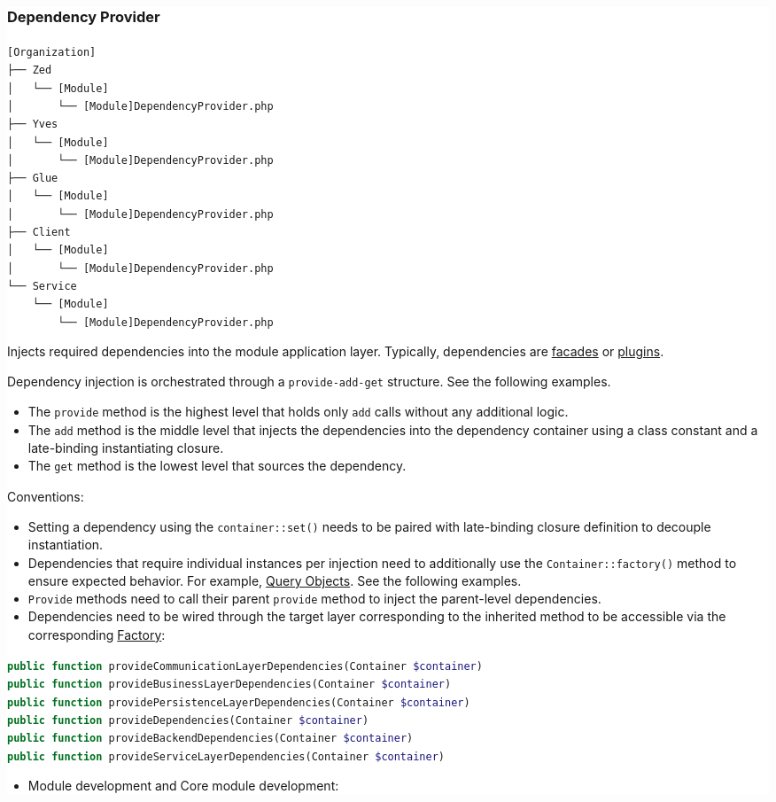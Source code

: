 ### Dependency Provider

```
[Organization]
├── Zed
│   └── [Module]        
│       └── [Module]DependencyProvider.php
├── Yves
│   └── [Module]        
│       └── [Module]DependencyProvider.php
├── Glue
│   └── [Module]        
│       └── [Module]DependencyProvider.php
├── Client
│   └── [Module]        
│       └── [Module]DependencyProvider.php
└── Service
    └── [Module]        
        └── [Module]DependencyProvider.php
```


Injects required dependencies into the module application layer. Typically, dependencies are [facades](#facade-design-pattern) or [plugins](#plugin).

Dependency injection is orchestrated through a `provide-add-get` structure. See the following examples.

- The `provide` method is the highest level that holds only `add` calls without any additional logic.
- The `add` method is the middle level that injects the dependencies into the dependency container using a class constant and a late-binding instantiating closure.
- The `get` method is the lowest level that sources the dependency.

Conventions:
- Setting a dependency using the `container::set()` needs to be paired with late-binding closure definition to decouple instantiation.
- Dependencies that require individual instances per injection need to additionally use the `Container::factory()` method to ensure expected behavior. For example, [Query Objects](#query-object). See the following examples.
- `Provide` methods need to call their parent `provide` method to inject the parent-level dependencies.
- Dependencies need to be wired through the target layer corresponding to the inherited method to be accessible via the corresponding [Factory](#factory):
```php
public function provideCommunicationLayerDependencies(Container $container)
public function provideBusinessLayerDependencies(Container $container)
public function providePersistenceLayerDependencies(Container $container)
public function provideDependencies(Container $container)
public function provideBackendDependencies(Container $container)
public function provideServiceLayerDependencies(Container $container)
```

- Module development and Core module development:
